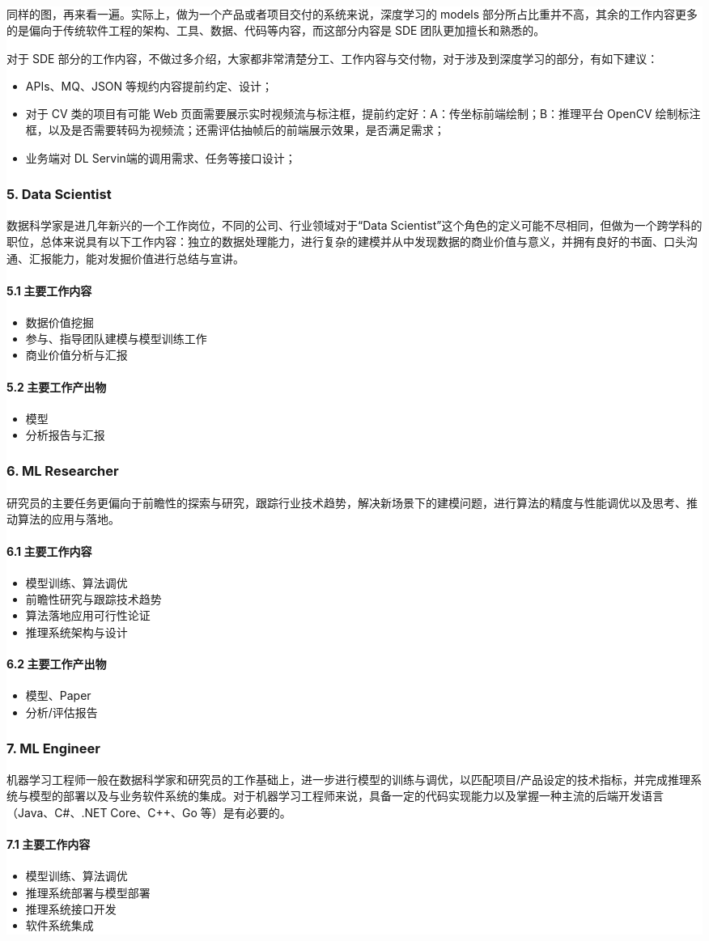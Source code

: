 同样的图，再来看一遍。实际上，做为一个产品或者项目交付的系统来说，深度学习的 models 部分所占比重并不高，其余的工作内容更多的是偏向于传统软件工程的架构、工具、数据、代码等内容，而这部分内容是 SDE 团队更加擅长和熟悉的。  

对于 SDE 部分的工作内容，不做过多介绍，大家都非常清楚分工、工作内容与交付物，对于涉及到深度学习的部分，有如下建议：  

- APIs、MQ、JSON 等规约内容提前约定、设计；

- 对于 CV 类的项目有可能 Web 页面需要展示实时视频流与标注框，提前约定好：A：传坐标前端绘制；B：推理平台 OpenCV 绘制标注框，以及是否需要转码为视频流；还需评估抽帧后的前端展示效果，是否满足需求；

- 业务端对 DL Servin端的调用需求、任务等接口设计；

### 5. Data Scientist

数据科学家是进几年新兴的一个工作岗位，不同的公司、行业领域对于“Data Scientist”这个角色的定义可能不尽相同，但做为一个跨学科的职位，总体来说具有以下工作内容：独立的数据处理能力，进行复杂的建模并从中发现数据的商业价值与意义，并拥有良好的书面、口头沟通、汇报能力，能对发掘价值进行总结与宣讲。  

#### 5.1 主要工作内容

- 数据价值挖掘
- 参与、指导团队建模与模型训练工作
- 商业价值分析与汇报

#### 5.2 主要工作产出物

- 模型
- 分析报告与汇报

### 6. ML Researcher

研究员的主要任务更偏向于前瞻性的探索与研究，跟踪行业技术趋势，解决新场景下的建模问题，进行算法的精度与性能调优以及思考、推动算法的应用与落地。  

#### 6.1 主要工作内容

- 模型训练、算法调优
- 前瞻性研究与跟踪技术趋势
- 算法落地应用可行性论证
- 推理系统架构与设计

#### 6.2 主要工作产出物

- 模型、Paper
- 分析/评估报告

### 7. ML Engineer

机器学习工程师一般在数据科学家和研究员的工作基础上，进一步进行模型的训练与调优，以匹配项目/产品设定的技术指标，并完成推理系统与模型的部署以及与业务软件系统的集成。对于机器学习工程师来说，具备一定的代码实现能力以及掌握一种主流的后端开发语言（Java、C#、.NET Core、C++、Go 等）是有必要的。  

#### 7.1 主要工作内容

- 模型训练、算法调优
- 推理系统部署与模型部署
- 推理系统接口开发
- 软件系统集成
